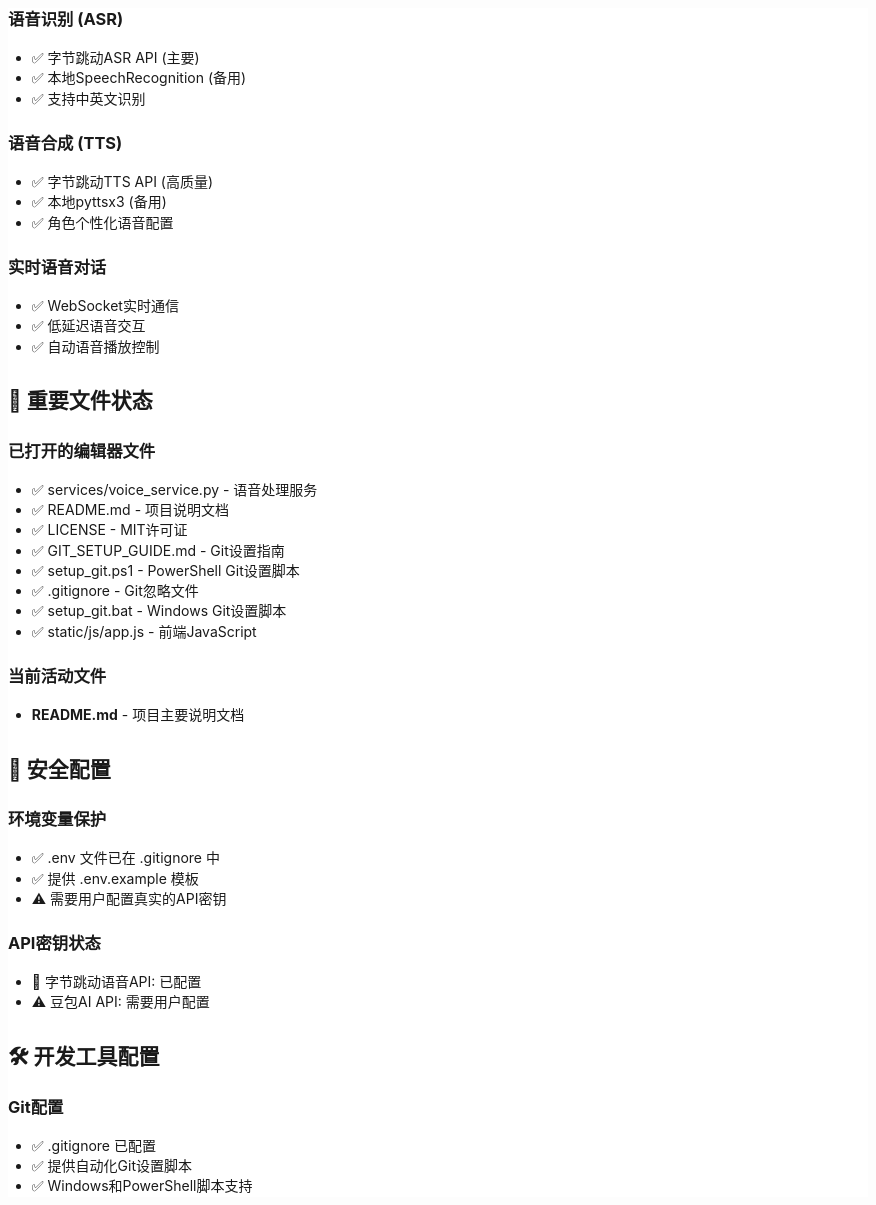 ### 语音识别 (ASR)
- ✅ 字节跳动ASR API (主要)
- ✅ 本地SpeechRecognition (备用)
- ✅ 支持中英文识别

### 语音合成 (TTS)
- ✅ 字节跳动TTS API (高质量)
- ✅ 本地pyttsx3 (备用)
- ✅ 角色个性化语音配置

### 实时语音对话
- ✅ WebSocket实时通信
- ✅ 低延迟语音交互
- ✅ 自动语音播放控制

## 📁 重要文件状态

### 已打开的编辑器文件
- ✅ services/voice_service.py - 语音处理服务
- ✅ README.md - 项目说明文档
- ✅ LICENSE - MIT许可证
- ✅ GIT_SETUP_GUIDE.md - Git设置指南
- ✅ setup_git.ps1 - PowerShell Git设置脚本
- ✅ .gitignore - Git忽略文件
- ✅ setup_git.bat - Windows Git设置脚本
- ✅ static/js/app.js - 前端JavaScript

### 当前活动文件
- **README.md** - 项目主要说明文档

## 🔐 安全配置

### 环境变量保护
- ✅ .env 文件已在 .gitignore 中
- ✅ 提供 .env.example 模板
- ⚠️ 需要用户配置真实的API密钥

### API密钥状态
- 🔑 字节跳动语音API: 已配置
- ⚠️ 豆包AI API: 需要用户配置

## 🛠️ 开发工具配置

### Git配置
- ✅ .gitignore 已配置
- ✅ 提供自动化Git设置脚本
- ✅ Windows和PowerShell脚本支持
